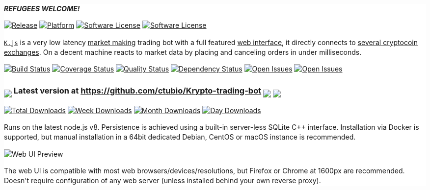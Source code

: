 [***REFUGEES WELCOME!***](http://www.refugeesaid.eu/rab-campaign/)

[![Release](https://img.shields.io/github/release/ctubio/Krypto-trading-bot.svg)](https://github.com/ctubio/Krypto-trading-bot/releases)
[![Platform](https://img.shields.io/badge/platform-unix--like-lightgray.svg)](https://www.gnu.org/)
[![Software License](https://img.shields.io/badge/license-ISC-111111.svg)](https://raw.githubusercontent.com/ctubio/Krypto-trading-bot/master/LICENSE)
[![Software License](https://img.shields.io/badge/license-MIT-111111.svg)](https://raw.githubusercontent.com/ctubio/Krypto-trading-bot/master/COPYING)

[`K.js`](https://github.com/ctubio/Krypto-trading-bot) is a very low latency [market making](https://github.com/ctubio/Krypto-trading-bot/blob/master/MANUAL.md#what-is-market-making) trading bot with a full featured [web interface](https://github.com/ctubio/Krypto-trading-bot#web-ui), it directly connects to [several cryptocoin exchanges](https://github.com/ctubio/Krypto-trading-bot/tree/master/etc#configuration-options). On a decent machine reacts to market data by placing and canceling orders in under milliseconds.

[![Build Status](https://img.shields.io/travis/ctubio/Krypto-trading-bot/master.svg?label=test%20build)](https://travis-ci.org/ctubio/Krypto-trading-bot)
[![Coverage Status](https://img.shields.io/coveralls/ctubio/Krypto-trading-bot/master.svg?label=code%20coverage)](https://coveralls.io/r/ctubio/Krypto-trading-bot?branch=master)
[![Quality Status](https://img.shields.io/codacy/grade/d48a59c313504f7988e3df031665f90f/master.svg)](https://www.codacy.com/app/ctubio/Krypto-trading-bot)
[![Dependency Status](https://img.shields.io/david/ctubio/Krypto-trading-bot.svg)](https://david-dm.org/ctubio/Krypto-trading-bot)
[![Open Issues](https://img.shields.io/github/issues/ctubio/Krypto-trading-bot.svg)](https://github.com/ctubio/Krypto-trading-bot/issues)
[![Open Issues](https://img.shields.io/github/issues/ctubio/tribeca.svg)](https://github.com/ctubio/tribeca/issues)

### <img src="https://assets-cdn.github.com/images/icons/emoji/unicode/1f4be.png" align="middle" /> Latest version at https://github.com/ctubio/Krypto-trading-bot <img src="https://assets-cdn.github.com/images/icons/emoji/unicode/1f51e.png" align="middle" /> <img src="https://assets-cdn.github.com/images/icons/emoji/unicode/1f4b8.png" align="middle" />

[![Total Downloads](https://img.shields.io/npm/dt/hacktimer.svg)](https://github.com/ctubio/Krypto-trading-bot)
[![Week Downloads](https://img.shields.io/npm/dw/hacktimer.svg)](https://github.com/ctubio/Krypto-trading-bot)
[![Month Downloads](https://img.shields.io/npm/dm/hacktimer.svg)](https://github.com/ctubio/Krypto-trading-bot)
[![Day Downloads](https://img.shields.io/npm/dy/hacktimer.svg)](https://github.com/ctubio/Krypto-trading-bot)

Runs on the latest node.js v8. Persistence is achieved using a built-in server-less SQLite C++ interface. Installation via Docker is supported, but manual installation in a 64bit dedicated Debian, CentOS or macOS instance is recommended.

![Web UI Preview](https://raw.githubusercontent.com/ctubio/Krypto-trading-bot/master/dist/img/web_ui_preview.png)

The web UI is compatible with most web browsers/devices/resolutions, but Firefox or Chrome at 1600px are recommended. Doesn't require configuration of any web server (unless installed behind your own reverse proxy).

